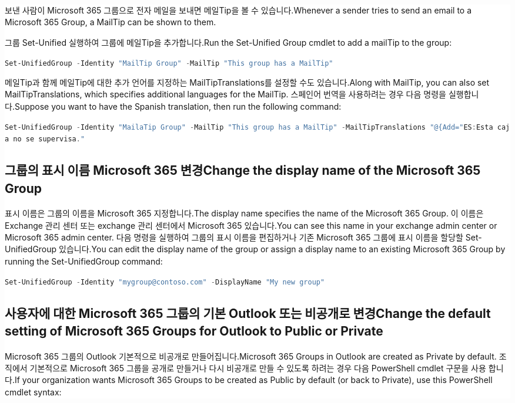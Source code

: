 <span data-ttu-id="6ab6b-158">보낸 사람이 Microsoft 365 그룹으로 전자 메일을 보내면 메일Tip을 볼 수 있습니다.</span><span class="sxs-lookup"><span data-stu-id="6ab6b-158">Whenever a sender tries to send an email to a Microsoft 365 Group, a MailTip can be shown to them.</span></span>

<span data-ttu-id="6ab6b-159">그룹 Set-Unified 실행하여 그룹에 메일Tip을 추가합니다.</span><span class="sxs-lookup"><span data-stu-id="6ab6b-159">Run the Set-Unified Group cmdlet to add a mailTip to the group:</span></span>

```powershell
Set-UnifiedGroup -Identity "MailTip Group" -MailTip "This group has a MailTip"
```

<span data-ttu-id="6ab6b-160">메일Tip과 함께 메일Tip에 대한 추가 언어를 지정하는 MailTipTranslations를 설정할 수도 있습니다.</span><span class="sxs-lookup"><span data-stu-id="6ab6b-160">Along with MailTip, you can also set MailTipTranslations, which specifies additional languages for the MailTip.</span></span> <span data-ttu-id="6ab6b-161">스페인어 번역을 사용하려는 경우 다음 명령을 실행합니다.</span><span class="sxs-lookup"><span data-stu-id="6ab6b-161">Suppose you want to have the Spanish translation, then run the following command:</span></span>

```powershell
Set-UnifiedGroup -Identity "MailaTip Group" -MailTip "This group has a MailTip" -MailTipTranslations "@{Add="ES:Esta caja no se supervisa."
```

## <a name="change-the-display-name-of-the-microsoft-365-group"></a><span data-ttu-id="6ab6b-162">그룹의 표시 이름 Microsoft 365 변경</span><span class="sxs-lookup"><span data-stu-id="6ab6b-162">Change the display name of the Microsoft 365 Group</span></span>

<span data-ttu-id="6ab6b-163">표시 이름은 그룹의 이름을 Microsoft 365 지정합니다.</span><span class="sxs-lookup"><span data-stu-id="6ab6b-163">The display name specifies the name of the Microsoft 365 Group.</span></span> <span data-ttu-id="6ab6b-164">이 이름은 Exchange 관리 센터 또는 exchange 관리 센터에서 Microsoft 365 있습니다.</span><span class="sxs-lookup"><span data-stu-id="6ab6b-164">You can see this name in your exchange admin center or Microsoft 365 admin center.</span></span> <span data-ttu-id="6ab6b-165">다음 명령을 실행하여 그룹의 표시 이름을 편집하거나 기존 Microsoft 365 그룹에 표시 이름을 할당할 Set-UnifiedGroup 있습니다.</span><span class="sxs-lookup"><span data-stu-id="6ab6b-165">You can edit the display name of the group or assign a display name to an existing Microsoft 365 Group by running the Set-UnifiedGroup command:</span></span>

```powershell
Set-UnifiedGroup -Identity "mygroup@contoso.com" -DisplayName "My new group"
```

## <a name="change-the-default-setting-of-microsoft-365-groups-for-outlook-to-public-or-private"></a><span data-ttu-id="6ab6b-166">사용자에 대한 Microsoft 365 그룹의 기본 Outlook 또는 비공개로 변경</span><span class="sxs-lookup"><span data-stu-id="6ab6b-166">Change the default setting of Microsoft 365 Groups for Outlook to Public or Private</span></span>
<span data-ttu-id="6ab6b-167"><a name="BKMK_CreateClassification"> </a></span><span class="sxs-lookup"><span data-stu-id="6ab6b-167"><a name="BKMK_CreateClassification"> </a></span></span>

<span data-ttu-id="6ab6b-168">Microsoft 365 그룹의 Outlook 기본적으로 비공개로 만들어집니다.</span><span class="sxs-lookup"><span data-stu-id="6ab6b-168">Microsoft 365 Groups in Outlook are created as Private by default.</span></span> <span data-ttu-id="6ab6b-169">조직에서 기본적으로 Microsoft 365 그룹을 공개로 만들거나 다시 비공개로 만들 수 있도록 하려는 경우 다음 PowerShell cmdlet 구문을 사용 합니다.</span><span class="sxs-lookup"><span data-stu-id="6ab6b-169">If your organization wants Microsoft 365 Groups to be created as Public by default (or back to Private), use this PowerShell cmdlet syntax:</span></span>
